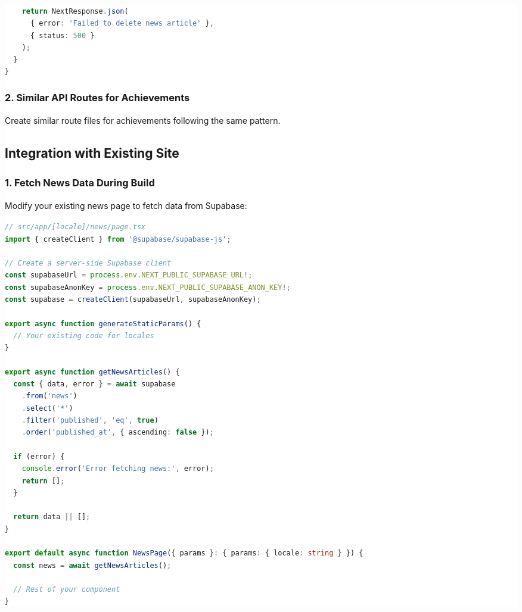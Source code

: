 ```typescript
    return NextResponse.json(
      { error: 'Failed to delete news article' },
      { status: 500 }
    );
  }
}
```

### 2. Similar API Routes for Achievements

Create similar route files for achievements following the same pattern.

## Integration with Existing Site

### 1. Fetch News Data During Build

Modify your existing news page to fetch data from Supabase:

```typescript
// src/app/[locale]/news/page.tsx
import { createClient } from '@supabase/supabase-js';

// Create a server-side Supabase client
const supabaseUrl = process.env.NEXT_PUBLIC_SUPABASE_URL!;
const supabaseAnonKey = process.env.NEXT_PUBLIC_SUPABASE_ANON_KEY!;
const supabase = createClient(supabaseUrl, supabaseAnonKey);

export async function generateStaticParams() {
  // Your existing code for locales
}

export async function getNewsArticles() {
  const { data, error } = await supabase
    .from('news')
    .select('*')
    .filter('published', 'eq', true)
    .order('published_at', { ascending: false });
  
  if (error) {
    console.error('Error fetching news:', error);
    return [];
  }
  
  return data || [];
}

export default async function NewsPage({ params }: { params: { locale: string } }) {
  const news = await getNewsArticles();
  
  // Rest of your component
}
```
